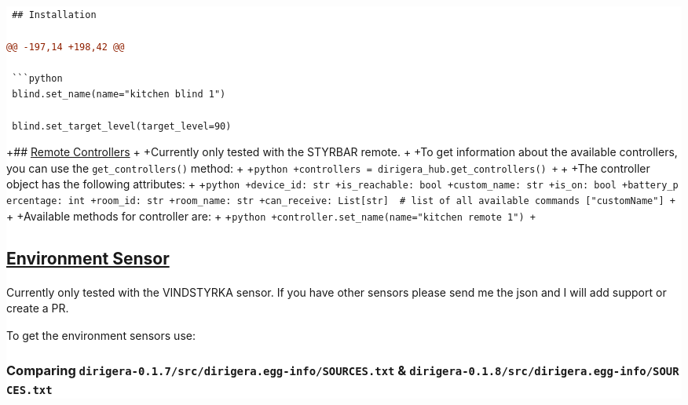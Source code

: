 ```diff
 ## Installation
 
@@ -197,14 +198,42 @@
 
 ```python
 blind.set_name(name="kitchen blind 1")
 
 blind.set_target_level(target_level=90)
 ```
 
+## [Remote Controllers](./src/dirigera/devices/controller.py)
+
+Currently only tested with the STYRBAR remote.
+
+To get information about the available controllers, you can use the `get_controllers()` method:
+
+```python
+controllers = dirigera_hub.get_controllers()
+```
+
+The controller object has the following attributes:
+
+```python
+device_id: str
+is_reachable: bool
+custom_name: str
+is_on: bool
+battery_percentage: int
+room_id: str
+room_name: str
+can_receive: List[str]  # list of all available commands ["customName"]
+```
+
+Available methods for controller are:
+
+```python
+controller.set_name(name="kitchen remote 1")
+```
 
 ## [Environment Sensor](./src/dirigera/devices/environment_sensor.py)
 Currently only tested with the VINDSTYRKA sensor. If you have other sensors please send me the json and I will add support or create a PR.
 
 
 To get the environment sensors use:
 ```python
```

### Comparing `dirigera-0.1.7/src/dirigera.egg-info/SOURCES.txt` & `dirigera-0.1.8/src/dirigera.egg-info/SOURCES.txt`
